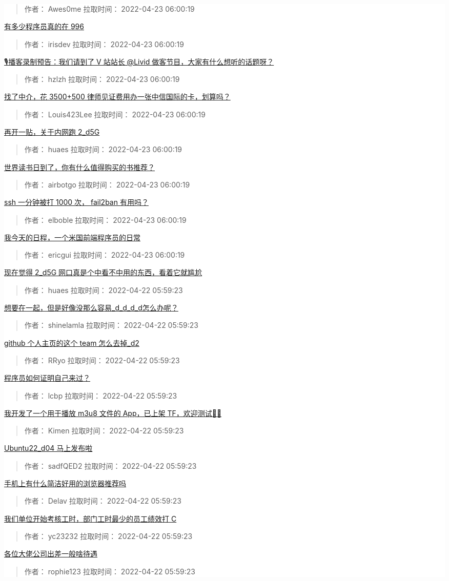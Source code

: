 > 作者： Awes0me  拉取时间： 2022-04-23 06:00:19

 [有多少程序员真的在 996](https://www.v2ex.com/t/848561)

> 作者： irisdev  拉取时间： 2022-04-23 06:00:19

 [🎙播客录制预告：我们请到了 V 站站长 @Livid 做客节目，大家有什么想听的话题呀？](https://www.v2ex.com/t/848540)

> 作者： hzlzh  拉取时间： 2022-04-23 06:00:19

 [找了中介，花 3500+500 律师见证费用办一张中信国际的卡，划算吗？](https://www.v2ex.com/t/848526)

> 作者： Louis423Lee  拉取时间： 2022-04-23 06:00:19

 [再开一贴，关于内网跑 2_d5G](https://www.v2ex.com/t/848523)

> 作者： huaes  拉取时间： 2022-04-23 06:00:19

 [世界读书日到了，你有什么值得购买的书推荐？](https://www.v2ex.com/t/848500)

> 作者： airbotgo  拉取时间： 2022-04-23 06:00:19

 [ssh 一分钟被打 1000 次， fail2ban 有用吗？](https://www.v2ex.com/t/848484)

> 作者： elboble  拉取时间： 2022-04-23 06:00:19

 [我今天的日程，一个米国前端程序员的日常](https://www.v2ex.com/t/848483)

> 作者： ericgui  拉取时间： 2022-04-23 06:00:19

 [现在觉得 2_d5G 网口真是个中看不中用的东西，看着它就尴尬](https://www.v2ex.com/t/848425)

> 作者： huaes  拉取时间： 2022-04-22 05:59:23

 [想要在一起，但是好像没那么容易_d_d_d_d怎么办呢？](https://www.v2ex.com/t/848382)

> 作者： shinelamla  拉取时间： 2022-04-22 05:59:23

 [github 个人主页的这个 team 怎么去掉_d2](https://www.v2ex.com/t/848327)

> 作者： RRyo  拉取时间： 2022-04-22 05:59:23

 [程序员如何证明自己来过？](https://www.v2ex.com/t/848321)

> 作者： lcbp  拉取时间： 2022-04-22 05:59:23

 [我开发了一个用于播放 m3u8 文件的 App，已上架 TF，欢迎测试👏🏻](https://www.v2ex.com/t/848300)

> 作者： Kimen  拉取时间： 2022-04-22 05:59:23

 [Ubuntu22_d04 马上发布啦](https://www.v2ex.com/t/848297)

> 作者： sadfQED2  拉取时间： 2022-04-22 05:59:23

 [手机上有什么简洁好用的浏览器推荐吗](https://www.v2ex.com/t/848294)

> 作者： Delav  拉取时间： 2022-04-22 05:59:23

 [我们单位开始考核工时，部门工时最少的员工绩效打 C](https://www.v2ex.com/t/848293)

> 作者： yc23232  拉取时间： 2022-04-22 05:59:23

 [各位大佬公司出差一般啥待遇](https://www.v2ex.com/t/848288)

> 作者： rophie123  拉取时间： 2022-04-22 05:59:23

